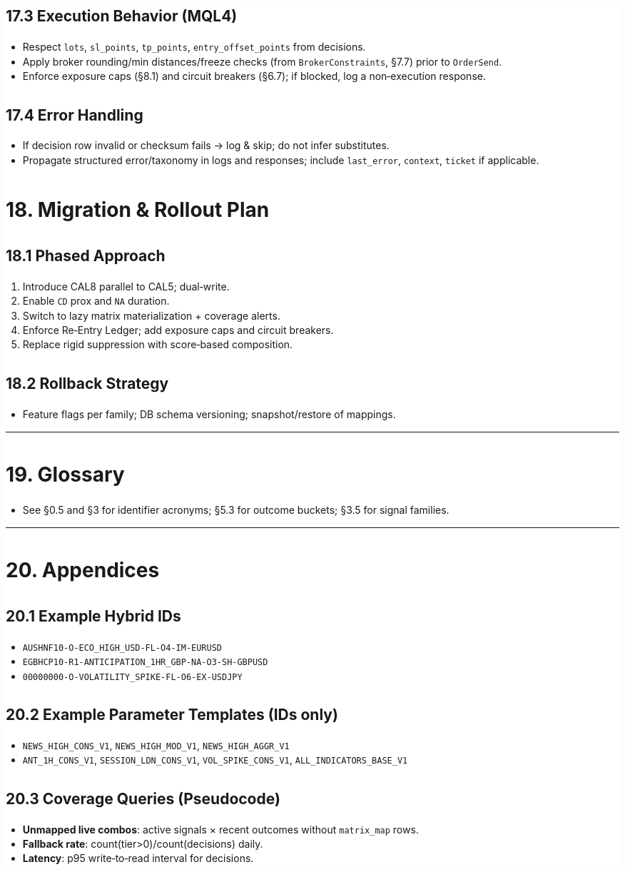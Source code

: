 ## 17.3 Execution Behavior (MQL4)
- Respect `lots`, `sl_points`, `tp_points`, `entry_offset_points` from decisions.
- Apply broker rounding/min distances/freeze checks (from `BrokerConstraints`, §7.7) prior to `OrderSend`.
- Enforce exposure caps (§8.1) and circuit breakers (§6.7); if blocked, log a non‑execution response.

## 17.4 Error Handling
- If decision row invalid or checksum fails → log & skip; do not infer substitutes.
- Propagate structured error/taxonomy in logs and responses; include `last_error`, `context`, `ticket` if applicable.

# 18. Migration & Rollout Plan

## 18.1 Phased Approach
1) Introduce CAL8 parallel to CAL5; dual‑write.
2) Enable `CD` prox and `NA` duration.
3) Switch to lazy matrix materialization + coverage alerts.
4) Enforce Re‑Entry Ledger; add exposure caps and circuit breakers.
5) Replace rigid suppression with score‑based composition.

## 18.2 Rollback Strategy
- Feature flags per family; DB schema versioning; snapshot/restore of mappings.

---

# 19. Glossary
- See §0.5 and §3 for identifier acronyms; §5.3 for outcome buckets; §3.5 for signal families.

---

# 20. Appendices

## 20.1 Example Hybrid IDs
- `AUSHNF10-O-ECO_HIGH_USD-FL-O4-IM-EURUSD`
- `EGBHCP10-R1-ANTICIPATION_1HR_GBP-NA-O3-SH-GBPUSD`
- `00000000-O-VOLATILITY_SPIKE-FL-O6-EX-USDJPY`

## 20.2 Example Parameter Templates (IDs only)
- `NEWS_HIGH_CONS_V1`, `NEWS_HIGH_MOD_V1`, `NEWS_HIGH_AGGR_V1`
- `ANT_1H_CONS_V1`, `SESSION_LDN_CONS_V1`, `VOL_SPIKE_CONS_V1`, `ALL_INDICATORS_BASE_V1`

## 20.3 Coverage Queries (Pseudocode)
- **Unmapped live combos**: active signals × recent outcomes without `matrix_map` rows.
- **Fallback rate**: count(tier>0)/count(decisions) daily.
- **Latency**: p95 write‑to‑read interval for decisions.
